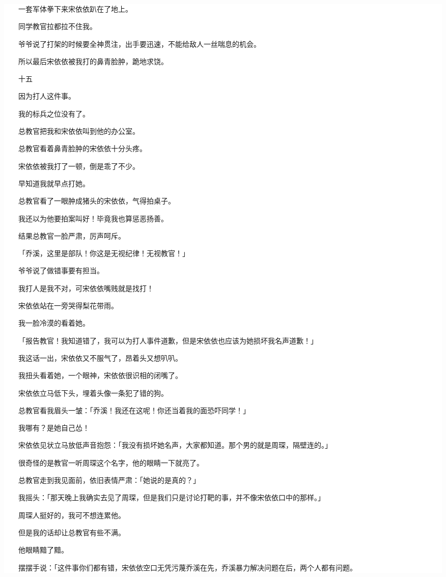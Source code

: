 &emsp;&emsp;一套军体拳下来宋依依趴在了地上。  
  
&emsp;&emsp;同学教官拉都拉不住我。  
  
&emsp;&emsp;爷爷说了打架的时候要全神贯注，出手要迅速，不能给敌人一丝喘息的机会。  
  
&emsp;&emsp;所以最后宋依依被我打的鼻青脸肿，跪地求饶。  
  
&emsp;&emsp;十五  
  
&emsp;&emsp;因为打人这件事。  
  
&emsp;&emsp;我的标兵之位没有了。  
  
&emsp;&emsp;总教官把我和宋依依叫到他的办公室。  
  
&emsp;&emsp;总教官看着鼻青脸肿的宋依依十分头疼。  
  
&emsp;&emsp;宋依依被我打了一顿，倒是乖了不少。  
  
&emsp;&emsp;早知道我就早点打她。  
  
&emsp;&emsp;总教官看了一眼肿成猪头的宋依依，气得拍桌子。  
  
&emsp;&emsp;我还以为他要拍案叫好！毕竟我也算惩恶扬善。  
  
&emsp;&emsp;结果总教官一脸严肃，厉声呵斥。  
  
&emsp;&emsp;「乔溪，这里是部队！你这是无视纪律！无视教官！」  
  
&emsp;&emsp;爷爷说了做错事要有担当。  
  
&emsp;&emsp;我打人是我不对，可宋依依嘴贱就是找打！  
  
&emsp;&emsp;宋依依站在一旁哭得梨花带雨。  
  
&emsp;&emsp;我一脸冷漠的看着她。  
  
&emsp;&emsp;「报告教官！我知道错了，我可以为打人事件道歉，但是宋依依也应该为她损坏我名声道歉！」  
  
&emsp;&emsp;我这话一出，宋依依又不服气了，昂着头又想叭叭。  
  
&emsp;&emsp;我扭头看着她，一个眼神，宋依依很识相的闭嘴了。  
  
&emsp;&emsp;宋依依立马低下头，埋着头像一条犯了错的狗。  
  
&emsp;&emsp;总教官看我眉头一皱：「乔溪！我还在这呢！你还当着我的面恐吓同学！」  
  
&emsp;&emsp;我哪有？是她自己怂！  
  
&emsp;&emsp;宋依依见状立马放低声音抱怨：「我没有损坏她名声，大家都知道。那个男的就是周琛，隔壁连的。」  
  
&emsp;&emsp;很奇怪的是教官一听周琛这个名字，他的眼睛一下就亮了。  
  
&emsp;&emsp;总教官走到我见面前，依旧表情严肃：「她说的是真的？」  
  
&emsp;&emsp;我摇头：「那天晚上我确实去见了周琛，但是我们只是讨论打靶的事，并不像宋依依口中的那样。」  
  
&emsp;&emsp;周琛人挺好的，我可不想连累他。  
  
&emsp;&emsp;但是我的话却让总教官有些不满。  
  
&emsp;&emsp;他眼睛黯了黯。  
  
&emsp;&emsp;摆摆手说：「这件事你们都有错，宋依依空口无凭污蔑乔溪在先，乔溪暴力解决问题在后，两个人都有问题。  
  